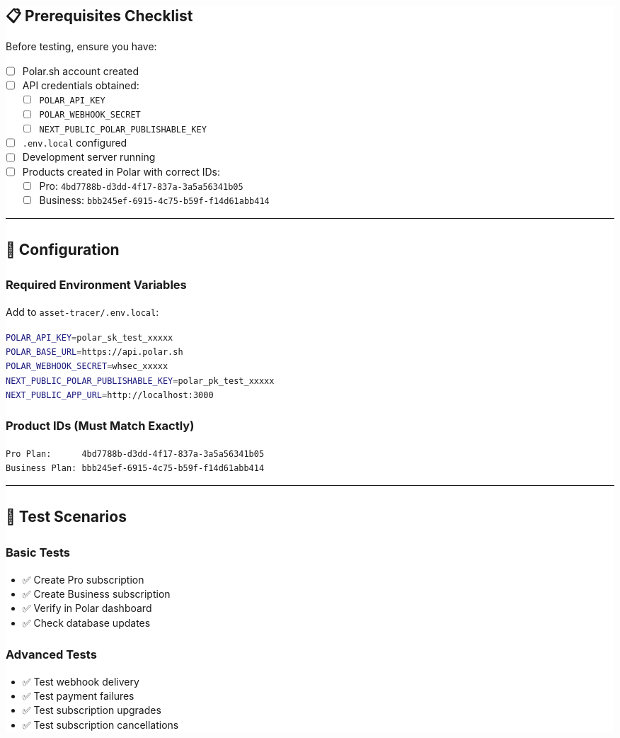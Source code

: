 
## 📋 Prerequisites Checklist

Before testing, ensure you have:

- [ ] Polar.sh account created
- [ ] API credentials obtained:
  - [ ] `POLAR_API_KEY`
  - [ ] `POLAR_WEBHOOK_SECRET`
  - [ ] `NEXT_PUBLIC_POLAR_PUBLISHABLE_KEY`
- [ ] `.env.local` configured
- [ ] Development server running
- [ ] Products created in Polar with correct IDs:
  - [ ] Pro: `4bd7788b-d3dd-4f17-837a-3a5a56341b05`
  - [ ] Business: `bbb245ef-6915-4c75-b59f-f14d61abb414`

---

## 🔧 Configuration

### Required Environment Variables

Add to `asset-tracer/.env.local`:

```bash
POLAR_API_KEY=polar_sk_test_xxxxx
POLAR_BASE_URL=https://api.polar.sh
POLAR_WEBHOOK_SECRET=whsec_xxxxx
NEXT_PUBLIC_POLAR_PUBLISHABLE_KEY=polar_pk_test_xxxxx
NEXT_PUBLIC_APP_URL=http://localhost:3000
```

### Product IDs (Must Match Exactly)

```
Pro Plan:      4bd7788b-d3dd-4f17-837a-3a5a56341b05
Business Plan: bbb245ef-6915-4c75-b59f-f14d61abb414
```

---

## 🧪 Test Scenarios

### Basic Tests
- ✅ Create Pro subscription
- ✅ Create Business subscription
- ✅ Verify in Polar dashboard
- ✅ Check database updates

### Advanced Tests
- ✅ Test webhook delivery
- ✅ Test payment failures
- ✅ Test subscription upgrades
- ✅ Test subscription cancellations

